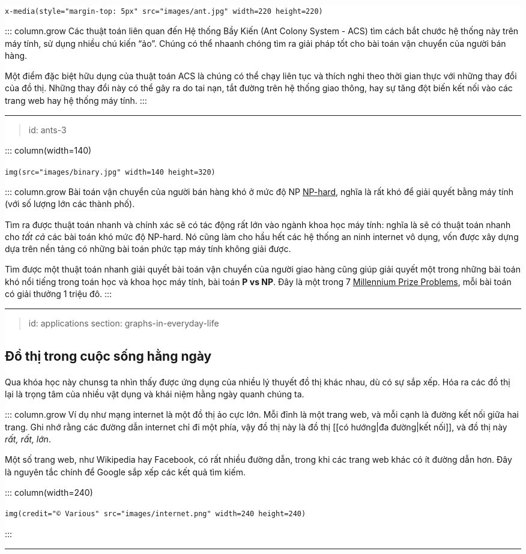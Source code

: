     x-media(style="margin-top: 5px" src="images/ant.jpg" width=220 height=220)

::: column.grow
Các thuật toán liên quan đến Hệ thống Bầy Kiến (Ant Colony System - ACS) tìm cách bắt chước hệ thống này trên máy tính,
sử dụng nhiều chú kiến “ảo”. Chúng có thể nhaanh chóng tìm ra giải pháp tốt cho bài toán vận chuyển của người bán hàng. 

Một điểm đặc biệt hữu dụng của thuật toán ACS là chúng có thể chạy liên tục và thích nghi theo thời gian thực với những thay đổi của đồ thị. Những thay đổi này có thể gây ra do tai nạn, tắt đường trên hệ thống giao thông, hay sự tăng đột biến kết nối vào các trang web hay hệ thống máy tính. 
:::

---
> id: ants-3

::: column(width=140)

    img(src="images/binary.jpg" width=140 height=320)

::: column.grow
Bài toán vận chuyển của người bán hàng khó ở mức độ NP [NP-hard](gloss:np), nghĩa là rất khó để giải quyết bằng máy tính (với số lượng lớn các thành phố).

Tìm ra được thuật toán nhanh và chính xác sẽ có tác động rất lớn vào ngành khoa học máy tính: nghĩa là sẽ có thuật toán nhanh cho _tất cả_ các bài toán khó mức độ NP-hard. Nó cũng làm cho hầu hết các hệ thống an ninh internet vô dụng, vốn được xây dựng dựa trên nền tảng có những bài toán phức tạp máy tính không giải được.

Tìm được một thuật toán nhanh giải quyết bài toán vận chuyển của người giao hàng cũng giúp giải quyết một trong những bài toán khó nổi tiếng trong toán học và khoa học máy tính, bài toán __P vs NP__. Đây là một trong 7 [Millennium Prize
Problems](gloss:millennium-prize), mỗi bài toán có giải thưởng 1 triệu đô.
:::

---
> id: applications
> section: graphs-in-everyday-life

## Đồ thị trong cuộc sống hằng ngày

Qua khóa học này chunsg ta nhìn thấy được ứng dụng của nhiều lý thuyết đồ thị khác nhau, dù có sự sắp xếp. Hóa ra các đồ thị lại là trọng tâm của nhiều vật dụng và khái niệm hằng ngày quanh chúng ta.

::: column.grow
Ví dụ như mạng internet là một đồ thị ảo cực lớn. Mỗi đỉnh là một trang web, và mỗi cạnh là đường kết nối giữa hai trang. Ghi nhớ rằng các đường dẫn internet chỉ đi một phía, vậy đồ thị này là đồ thị [[có hướng|đa đường|kết nối]], và đồ thị này _rất, rất, lớn_.

Một số trang web, như Wikipedia hay Facebook, có rất nhiều đường dẫn, trong khi các trang web khác có ít đường dẫn hơn. Đây là nguyên tắc chính để Google sắp xếp các kết quả tìm kiếm. 

::: column(width=240)

    img(credit="© Various" src="images/internet.png" width=240 height=240)

:::

---